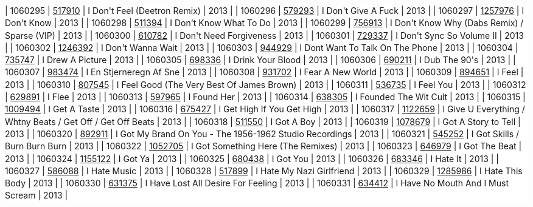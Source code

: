 | 1060295 | [517910](https://www.discogs.com/master/517910) | I Don't Feel (Deetron Remix) | 2013 |
| 1060296 | [579293](https://www.discogs.com/master/579293) | I Don't Give A Fuck | 2013 |
| 1060297 | [1257976](https://www.discogs.com/master/1257976) | I Don't Know | 2013 |
| 1060298 | [511394](https://www.discogs.com/master/511394) | I Don't Know What To Do | 2013 |
| 1060299 | [756913](https://www.discogs.com/master/756913) | I Don't Know Why (Dabs Remix) / Sparse (VIP) | 2013 |
| 1060300 | [610782](https://www.discogs.com/master/610782) | I Don't Need Forgiveness | 2013 |
| 1060301 | [729337](https://www.discogs.com/master/729337) | I Don't Sync So Volume II | 2013 |
| 1060302 | [1246392](https://www.discogs.com/master/1246392) | I Don't Wanna Wait | 2013 |
| 1060303 | [944929](https://www.discogs.com/master/944929) | I Dont Want To Talk On The Phone | 2013 |
| 1060304 | [735747](https://www.discogs.com/master/735747) | I Drew A Picture | 2013 |
| 1060305 | [698336](https://www.discogs.com/master/698336) | I Drink Your Blood | 2013 |
| 1060306 | [690211](https://www.discogs.com/master/690211) | I Dub The 90's | 2013 |
| 1060307 | [983474](https://www.discogs.com/master/983474) | I En Stjerneregn Af Sne | 2013 |
| 1060308 | [931702](https://www.discogs.com/master/931702) | I Fear A New World | 2013 |
| 1060309 | [894651](https://www.discogs.com/master/894651) | I Feel | 2013 |
| 1060310 | [807545](https://www.discogs.com/master/807545) | I Feel Good (The Very Best Of James Brown) | 2013 |
| 1060311 | [536735](https://www.discogs.com/master/536735) | I Feel You | 2013 |
| 1060312 | [629891](https://www.discogs.com/master/629891) | I Flee | 2013 |
| 1060313 | [597965](https://www.discogs.com/master/597965) | I Found Her | 2013 |
| 1060314 | [638305](https://www.discogs.com/master/638305) | I Founded The Wit Cult | 2013 |
| 1060315 | [1009494](https://www.discogs.com/master/1009494) | I Get A Taste | 2013 |
| 1060316 | [675427](https://www.discogs.com/master/675427) | I Get High If You Get High | 2013 |
| 1060317 | [1122659](https://www.discogs.com/master/1122659) | I Give U Everything / Whtny Beats / Get Off / Get Off Beats | 2013 |
| 1060318 | [511550](https://www.discogs.com/master/511550) | I Got A Boy | 2013 |
| 1060319 | [1078679](https://www.discogs.com/master/1078679) | I Got A Story to Tell | 2013 |
| 1060320 | [892911](https://www.discogs.com/master/892911) | I Got My Brand On You - The 1956-1962 Studio Recordings | 2013 |
| 1060321 | [545252](https://www.discogs.com/master/545252) | I Got Skills / Burn Burn Burn | 2013 |
| 1060322 | [1052705](https://www.discogs.com/master/1052705) | I Got Something Here (The Remixes) | 2013 |
| 1060323 | [646979](https://www.discogs.com/master/646979) | I Got The Beat | 2013 |
| 1060324 | [1155122](https://www.discogs.com/master/1155122) | I Got Ya | 2013 |
| 1060325 | [680438](https://www.discogs.com/master/680438) | I Got You | 2013 |
| 1060326 | [683346](https://www.discogs.com/master/683346) | I Hate It | 2013 |
| 1060327 | [586088](https://www.discogs.com/master/586088) | I Hate Music | 2013 |
| 1060328 | [517899](https://www.discogs.com/master/517899) | I Hate My Nazi Girlfriend | 2013 |
| 1060329 | [1285986](https://www.discogs.com/master/1285986) | I Hate This Body | 2013 |
| 1060330 | [631375](https://www.discogs.com/master/631375) | I Have Lost All Desire For Feeling | 2013 |
| 1060331 | [634412](https://www.discogs.com/master/634412) | I Have No Mouth And I Must Scream | 2013 |